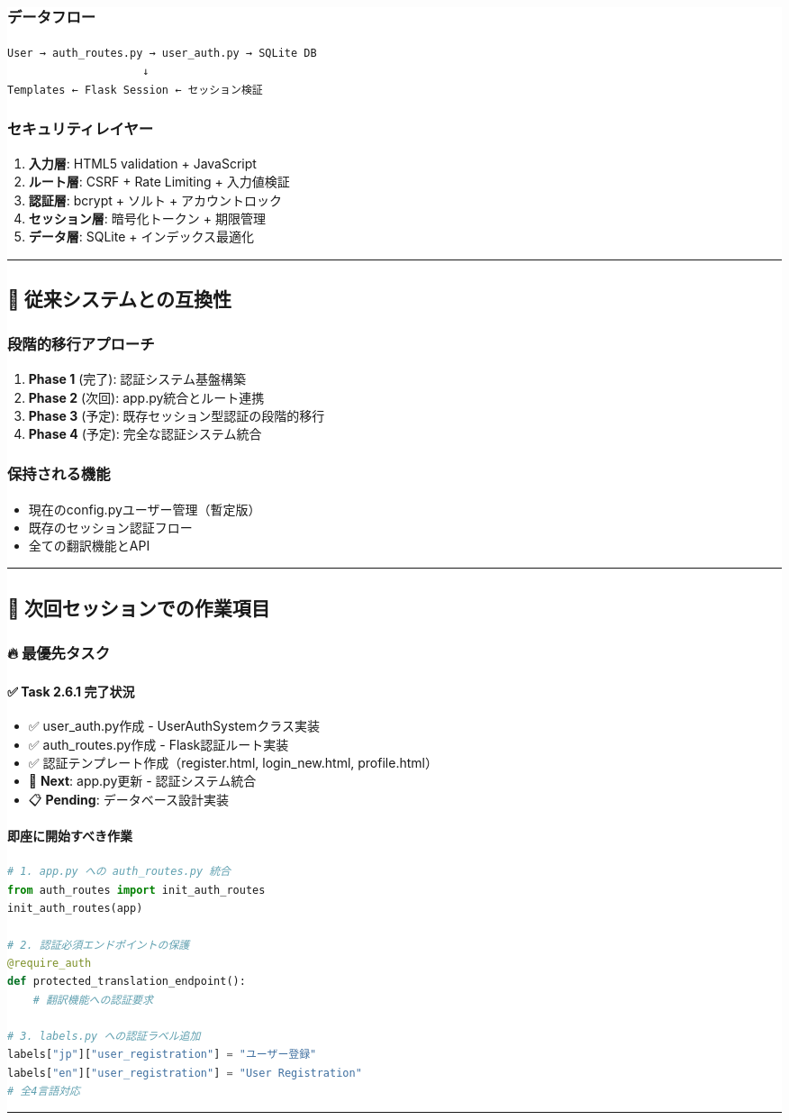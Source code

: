 ### データフロー
```
User → auth_routes.py → user_auth.py → SQLite DB
                     ↓
Templates ← Flask Session ← セッション検証
```

### セキュリティレイヤー
1. **入力層**: HTML5 validation + JavaScript
2. **ルート層**: CSRF + Rate Limiting + 入力値検証
3. **認証層**: bcrypt + ソルト + アカウントロック
4. **セッション層**: 暗号化トークン + 期限管理
5. **データ層**: SQLite + インデックス最適化

---

## 🔄 従来システムとの互換性

### 段階的移行アプローチ
1. **Phase 1** (完了): 認証システム基盤構築
2. **Phase 2** (次回): app.py統合とルート連携
3. **Phase 3** (予定): 既存セッション型認証の段階的移行
4. **Phase 4** (予定): 完全な認証システム統合

### 保持される機能
- 現在のconfig.pyユーザー管理（暫定版）
- 既存のセッション認証フロー
- 全ての翻訳機能とAPI

---

## 🎯 次回セッションでの作業項目

### 🔥 最優先タスク

#### ✅ Task 2.6.1 完了状況
- ✅ user_auth.py作成 - UserAuthSystemクラス実装
- ✅ auth_routes.py作成 - Flask認証ルート実装  
- ✅ 認証テンプレート作成（register.html, login_new.html, profile.html）
- 🔄 **Next**: app.py更新 - 認証システム統合
- 📋 **Pending**: データベース設計実装

#### 即座に開始すべき作業
```python
# 1. app.py への auth_routes.py 統合
from auth_routes import init_auth_routes
init_auth_routes(app)

# 2. 認証必須エンドポイントの保護
@require_auth
def protected_translation_endpoint():
    # 翻訳機能への認証要求

# 3. labels.py への認証ラベル追加
labels["jp"]["user_registration"] = "ユーザー登録"
labels["en"]["user_registration"] = "User Registration"
# 全4言語対応
```

---